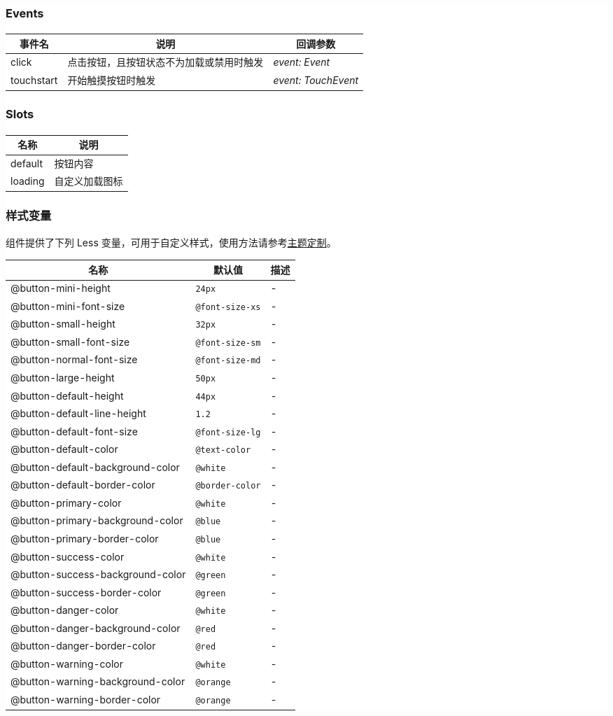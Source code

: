 ### Events

| 事件名     | 说明                                    | 回调参数            |
|------------|---------------------------------------|---------------------|
| click      | 点击按钮，且按钮状态不为加载或禁用时触发 | _event: Event_      |
| touchstart | 开始触摸按钮时触发                      | _event: TouchEvent_ |

### Slots

| 名称    | 说明           |
|---------|--------------|
| default | 按钮内容       |
| loading | 自定义加载图标 |

### 样式变量

组件提供了下列 Less 变量，可用于自定义样式，使用方法请参考[主题定制](#/zh-CN/theme)。

| 名称                             | 默认值               | 描述 |
|----------------------------------|----------------------|------|
| @button-mini-height              | `24px`               | -    |
| @button-mini-font-size           | `@font-size-xs`      | -    |
| @button-small-height             | `32px`               | -    |
| @button-small-font-size          | `@font-size-sm`      | -    |
| @button-normal-font-size         | `@font-size-md`      | -    |
| @button-large-height             | `50px`               | -    |
| @button-default-height           | `44px`               | -    |
| @button-default-line-height      | `1.2`                | -    |
| @button-default-font-size        | `@font-size-lg`      | -    |
| @button-default-color            | `@text-color`        | -    |
| @button-default-background-color | `@white`             | -    |
| @button-default-border-color     | `@border-color`      | -    |
| @button-primary-color            | `@white`             | -    |
| @button-primary-background-color | `@blue`              | -    |
| @button-primary-border-color     | `@blue`              | -    |
| @button-success-color            | `@white`             | -    |
| @button-success-background-color | `@green`             | -    |
| @button-success-border-color     | `@green`             | -    |
| @button-danger-color             | `@white`             | -    |
| @button-danger-background-color  | `@red`               | -    |
| @button-danger-border-color      | `@red`               | -    |
| @button-warning-color            | `@white`             | -    |
| @button-warning-background-color | `@orange`            | -    |
| @button-warning-border-color     | `@orange`            | -    |